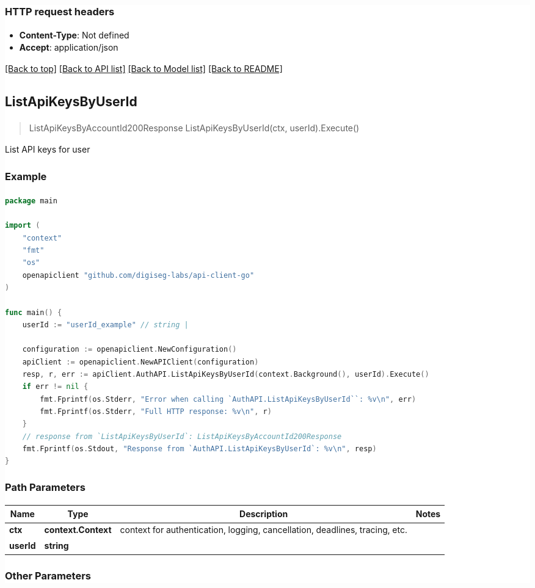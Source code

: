 ### HTTP request headers

- **Content-Type**: Not defined
- **Accept**: application/json

[[Back to top]](#) [[Back to API list]](../README.md#documentation-for-api-endpoints)
[[Back to Model list]](../README.md#documentation-for-models)
[[Back to README]](../README.md)


## ListApiKeysByUserId

> ListApiKeysByAccountId200Response ListApiKeysByUserId(ctx, userId).Execute()

List API keys for user

### Example

```go
package main

import (
	"context"
	"fmt"
	"os"
	openapiclient "github.com/digiseg-labs/api-client-go"
)

func main() {
	userId := "userId_example" // string | 

	configuration := openapiclient.NewConfiguration()
	apiClient := openapiclient.NewAPIClient(configuration)
	resp, r, err := apiClient.AuthAPI.ListApiKeysByUserId(context.Background(), userId).Execute()
	if err != nil {
		fmt.Fprintf(os.Stderr, "Error when calling `AuthAPI.ListApiKeysByUserId``: %v\n", err)
		fmt.Fprintf(os.Stderr, "Full HTTP response: %v\n", r)
	}
	// response from `ListApiKeysByUserId`: ListApiKeysByAccountId200Response
	fmt.Fprintf(os.Stdout, "Response from `AuthAPI.ListApiKeysByUserId`: %v\n", resp)
}
```

### Path Parameters


Name | Type | Description  | Notes
------------- | ------------- | ------------- | -------------
**ctx** | **context.Context** | context for authentication, logging, cancellation, deadlines, tracing, etc.
**userId** | **string** |  | 

### Other Parameters
